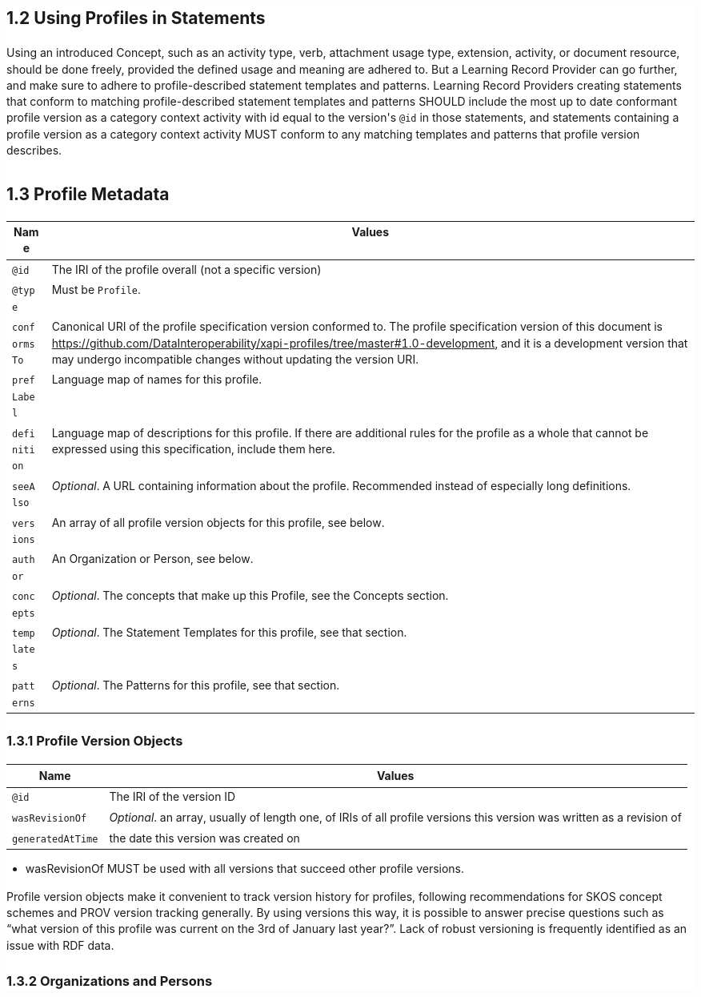 ## 1.2 Using Profiles in Statements

Using an introduced Concept, such as an activity type, verb, attachment usage type, extension, activity, or document resource, should be done freely, provided the defined usage and meaning are adhered to. But a Learning Record Provider can go further, and make sure to adhere to profile-described statement templates and patterns. Learning Record Providers creating statements that conform to matching profile-described statement templates and patterns SHOULD include the most up to date conformant profile version as a category context activity with id equal to the version's `@id` in those statements, and statements containing a profile version as a category context activity MUST conform to any matching templates and patterns that profile version describes.

## 1.3 Profile Metadata

Name | Values
---- | ------
`@id` | The IRI of the profile overall (not a specific version)
`@type` | Must be `Profile`.
`conformsTo` | Canonical URI of the profile specification version conformed to. The profile specification version of this document is https://github.com/DataInteroperability/xapi-profiles/tree/master#1.0-development, and it is a development version that may undergo incompatible changes without updating the version URI.
`prefLabel` | Language map of names for this profile.
`definition` | Language map of descriptions for this profile. If there are additional rules for the profile as a whole that cannot be expressed using this specification, include them here.
`seeAlso` | *Optional*. A URL containing information about the profile. Recommended instead of especially long definitions.
`versions` | An array of all profile version objects for this profile, see below.
`author` | An Organization or Person, see below.
`concepts` | *Optional*. The concepts that make up this Profile, see the Concepts section.
`templates` | *Optional*. The Statement Templates for this profile, see that section.
`patterns` | *Optional*. The Patterns for this profile, see that section.



### 1.3.1 Profile Version Objects

Name | Values
---- | ------
`@id` | The IRI of the version ID
`wasRevisionOf` | *Optional*. an array, usually of length one, of IRIs of all profile versions this version was written as a revision of
`generatedAtTime` | the date this version was created on

* wasRevisionOf MUST be used with all versions that succeed other profile versions.

Profile version objects make it convenient to track version history for profiles, following recommendations for SKOS concept schemes and PROV version tracking generally. By using versions this way, it is possible to answer precise questions such as “what version of this profile was current on the 3rd of January last year?”. Lack of robust versioning is frequently identified as an issue with RDF data.

### 1.3.2 Organizations and Persons
